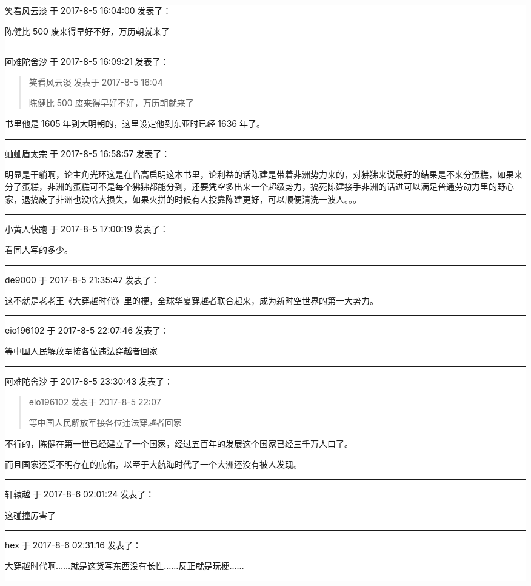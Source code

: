 笑看风云淡 于 2017-8-5 16:04:00 发表了：

陈健比 500 废来得早好不好，万历朝就来了

---

阿难陀舍沙 于 2017-8-5 16:09:21 发表了：

> 笑看风云淡 发表于 2017-8-5 16:04
>
> 陈健比 500 废来得早好不好，万历朝就来了

书里他是 1605 年到大明朝的，这里设定他到东亚时已经 1636 年了。

---

蛐蛐盾太宗 于 2017-8-5 16:58:57 发表了：

明显是干躺啊，论主角光环这是在临高启明这本书里，论利益的话陈建是带着非洲势力来的，对狒狒来说最好的结果是不来分蛋糕，如果来分了蛋糕，非洲的蛋糕可不是每个狒狒都能分到，还要凭空多出来一个超级势力，搞死陈建接手非洲的话进可以满足普通劳动力里的野心家，退搞废了非洲也没啥大损失，如果火拼的时候有人投靠陈建更好，可以顺便清洗一波人。。。

---

小黄人快跑 于 2017-8-5 17:00:19 发表了：

看同人写的多少。

---

de9000 于 2017-8-5 21:35:47 发表了：

这不就是老老王《大穿越时代》里的梗，全球华夏穿越者联合起来，成为新时空世界的第一大势力。

---

eio196102 于 2017-8-5 22:07:46 发表了：

等中国人民解放军接各位违法穿越者回家

---

阿难陀舍沙 于 2017-8-5 23:30:43 发表了：

> eio196102 发表于 2017-8-5 22:07
>
> 等中国人民解放军接各位违法穿越者回家

不行的，陈健在第一世已经建立了一个国家，经过五百年的发展这个国家已经三千万人口了。

而且国家还受不明存在的庇佑，以至于大航海时代了一个大洲还没有被人发现。

---

轩辕越 于 2017-8-6 02:01:24 发表了：

这碰撞厉害了

---

hex 于 2017-8-6 02:31:16 发表了：

大穿越时代啊……就是这货写东西没有长性……反正就是玩梗……

---